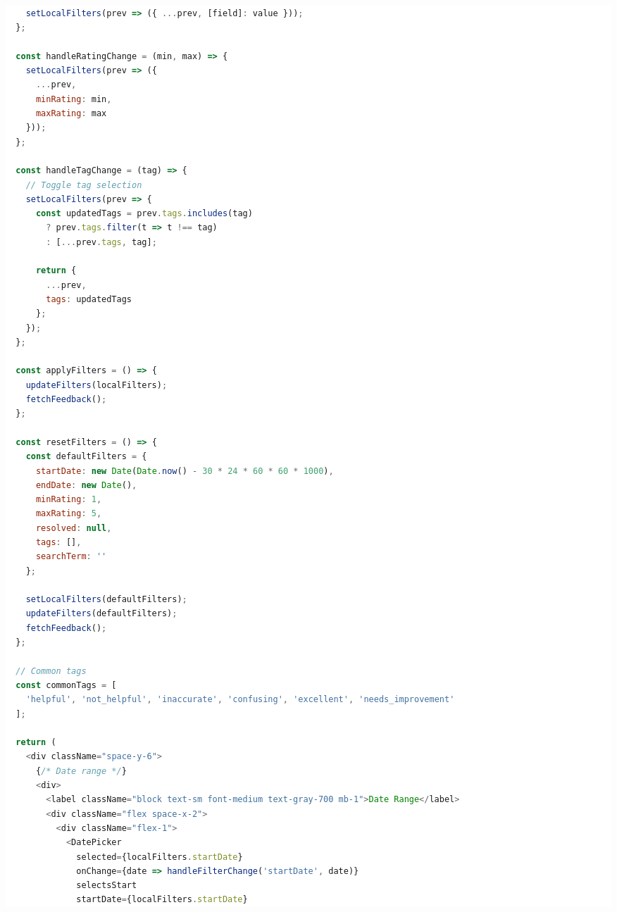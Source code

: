 ```javascript
    setLocalFilters(prev => ({ ...prev, [field]: value }));
  };
  
  const handleRatingChange = (min, max) => {
    setLocalFilters(prev => ({
      ...prev,
      minRating: min,
      maxRating: max
    }));
  };
  
  const handleTagChange = (tag) => {
    // Toggle tag selection
    setLocalFilters(prev => {
      const updatedTags = prev.tags.includes(tag)
        ? prev.tags.filter(t => t !== tag)
        : [...prev.tags, tag];
      
      return {
        ...prev,
        tags: updatedTags
      };
    });
  };
  
  const applyFilters = () => {
    updateFilters(localFilters);
    fetchFeedback();
  };
  
  const resetFilters = () => {
    const defaultFilters = {
      startDate: new Date(Date.now() - 30 * 24 * 60 * 60 * 1000),
      endDate: new Date(),
      minRating: 1,
      maxRating: 5,
      resolved: null,
      tags: [],
      searchTerm: ''
    };
    
    setLocalFilters(defaultFilters);
    updateFilters(defaultFilters);
    fetchFeedback();
  };
  
  // Common tags
  const commonTags = [
    'helpful', 'not_helpful', 'inaccurate', 'confusing', 'excellent', 'needs_improvement'
  ];
  
  return (
    <div className="space-y-6">
      {/* Date range */}
      <div>
        <label className="block text-sm font-medium text-gray-700 mb-1">Date Range</label>
        <div className="flex space-x-2">
          <div className="flex-1">
            <DatePicker
              selected={localFilters.startDate}
              onChange={date => handleFilterChange('startDate', date)}
              selectsStart
              startDate={localFilters.startDate}
```